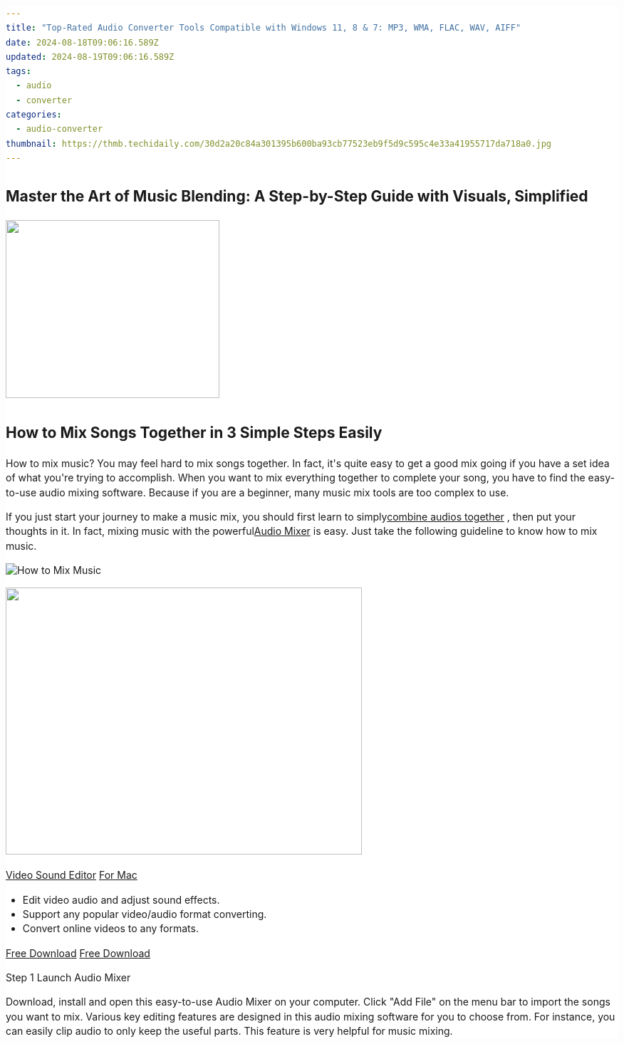 ```yaml
---
title: "Top-Rated Audio Converter Tools Compatible with Windows 11, 8 & 7: MP3, WMA, FLAC, WAV, AIFF"
date: 2024-08-18T09:06:16.589Z
updated: 2024-08-19T09:06:16.589Z
tags:
  - audio
  - converter
categories:
  - audio-converter
thumbnail: https://thmb.techidaily.com/30d2a20c84a301395b600ba93cb77523eb9f5d9c595c4e33a41955717da718a0.jpg
---
```


## Master the Art of Music Blending: A Step-by-Step Guide with Visuals, Simplified


<a href="https://modlily.sjv.io/c/5597632/1997817/17059" target="_top" id="1997817"><img src="//a.impactradius-go.com/display-ad/17059-1997817" border="0" alt="" width="300" height="250"/></a><img height="0" width="0" src="https://imp.pxf.io/i/5597632/1997817/17059" style="position:absolute;visibility:hidden;" border="0" />

## How to Mix Songs Together in 3 Simple Steps Easily

 How to mix music? You may feel hard to mix songs together. In fact, it's quite easy to get a good mix going if you have a set idea of what you're trying to accomplish. When you want to mix everything together to complete your song, you have to find the easy-to-use audio mixing software. Because if you are a beginner, many music mix tools are too complex to use.

 If you just start your journey to make a music mix, you should first learn to simply[combine audios together](https://tools.techidaily.com/) , then put your thoughts in it. In fact, mixing music with the powerful[Audio Mixer](https://tools.techidaily.com/aiseesoft/video-converter-ultimate/) is easy. Just take the following guideline to know how to mix music.

![How to Mix Music](https://www.aiseesoft.com/images/feature/how-to-mix-music.jpg)

<a href="https://electronicx.pxf.io/c/5597632/1872456/14483" target="_top" id="1872456"><img src="//a.impactradius-go.com/display-ad/14483-1872456" border="0" alt="" width="500" height="375"/></a><img height="0" width="0" src="https://imp.pxf.io/i/5597632/1872456/14483" style="position:absolute;visibility:hidden;" border="0" />


[Video Sound Editor](https://tools.techidaily.com/aiseesoft/video-converter-ultimate/) [For Mac](https://tools.techidaily.com/aiseesoft/video-converter-ultimate/)

* Edit video audio and adjust sound effects.
* Support any popular video/audio format converting.
* Convert online videos to any formats.

[Free Download](https://secure.2checkout.com/order/cart.php?PRODS=4575878&QTY=1&AFFILIATE=108875) [Free Download](https://secure.2checkout.com/order/cart.php?PRODS=4594445&QTY=1&AFFILIATE=108875)

Step 1 Launch Audio Mixer

 Download, install and open this easy-to-use Audio Mixer on your computer. Click "Add File" on the menu bar to import the songs you want to mix. Various key editing features are designed in this audio mixing software for you to choose from. For instance, you can easily clip audio to only keep the useful parts. This feature is very helpful for music mixing.

